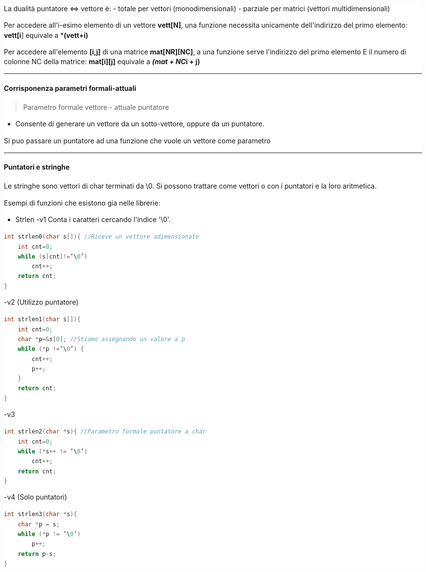 La dualità puntatore ⇔ vettore è: 
	- totale per vettori (monodimensionali) 
	- parziale per matrici (vettori multidimensionali)
 
Per accedere all'i-esimo elemento di un vettore **vett\[N]**, una funzione necessita unicamente dell'indirizzo del primo elemento: 
						**vett\[i**] equivale a ***(vett+i)** 

Per accedere all'elemento **\[i,j]** di una matrice **mat\[NR]\[NC]**, a una funzione serve l'indirizzo del primo elemento E il numero di colonne NC della matrice: 
					**mat\[i]\[j]** equivale a ***(mat + NC*i + j)**

---
#### Corrisponenza parametri formali-attuali

>Parametro formale vettore - attuale puntatore
- Consente di generare un vettore da un sotto-vettore, oppure da un puntatore.

Si puo passare un puntatore ad una funzione che vuole un vettore come parametro

---
#### Puntatori e stringhe

Le stringhe sono vettori di char terminati da \0.
Si possono trattare come vettori o con i puntatori e la loro aritmetica.

Esempi di funzioni che esistono gia nelle librerie:

- Strlen 
-v1
Conta i caratteri cercando l'indice '\0'.
```C
int strlen0(char s[]){ //Riceve un vettore adimensionato
	int cnt=0;
	while (s[cnt]!=’\0’) 
		cnt++; 
	return cnt;
}
```
-v2 (Utilizzo puntatore)
```C
int strlen1(char s[]){ 
	int cnt=0;
	char *p=&s[0]; //Stiamo assegnando un valore a p
	while (*p !=’\0’) { 
		cnt++; 
		p++; 
	} 
	return cnt; 
}
```
-v3
```C
int strlen2(char *s){ //Parametro formale puntatore a char
	int cnt=0; 
	while (*s++ != ’\0’) 
		cnt++; 
	return cnt; 
}
```
-v4 (Solo puntatori)
```C
int strlen3(char *s){ 
	char *p = s; 
	while (*p != ’\0’) 
		p++; 
	return p-s; 
}
```